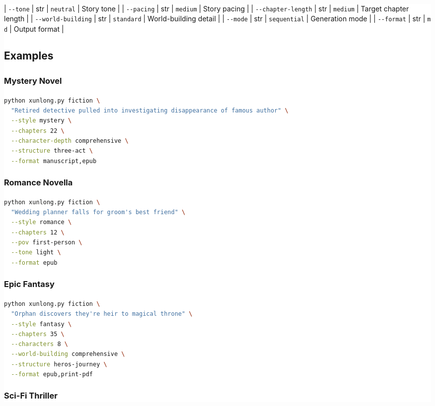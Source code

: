 | `--tone` | str | `neutral` | Story tone |
| `--pacing` | str | `medium` | Story pacing |
| `--chapter-length` | str | `medium` | Target chapter length |
| `--world-building` | str | `standard` | World-building detail |
| `--mode` | str | `sequential` | Generation mode |
| `--format` | str | `md` | Output format |

## Examples

### Mystery Novel

```bash
python xunlong.py fiction \
  "Retired detective pulled into investigating disappearance of famous author" \
  --style mystery \
  --chapters 22 \
  --character-depth comprehensive \
  --structure three-act \
  --format manuscript,epub
```

### Romance Novella

```bash
python xunlong.py fiction \
  "Wedding planner falls for groom's best friend" \
  --style romance \
  --chapters 12 \
  --pov first-person \
  --tone light \
  --format epub
```

### Epic Fantasy

```bash
python xunlong.py fiction \
  "Orphan discovers they're heir to magical throne" \
  --style fantasy \
  --chapters 35 \
  --characters 8 \
  --world-building comprehensive \
  --structure heros-journey \
  --format epub,print-pdf
```

### Sci-Fi Thriller
